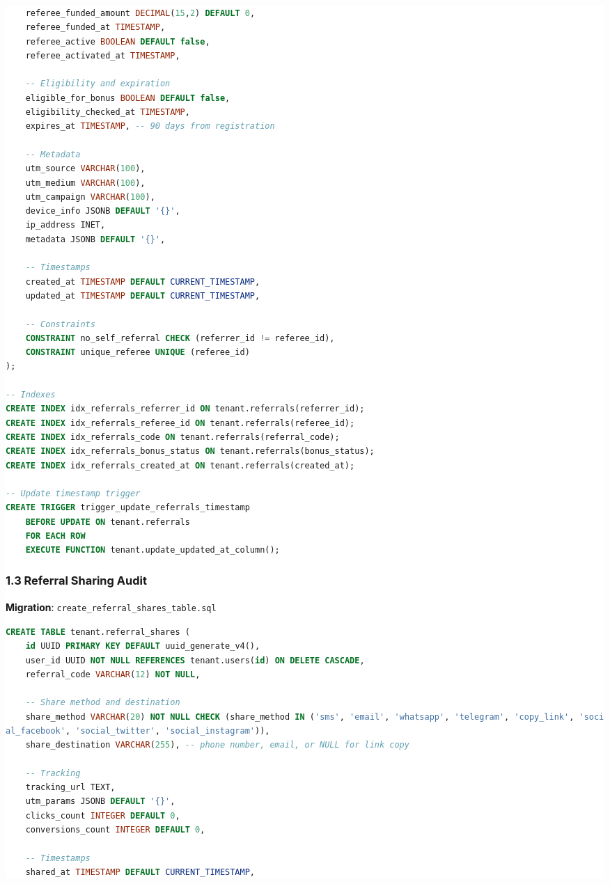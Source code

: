```sql
    referee_funded_amount DECIMAL(15,2) DEFAULT 0,
    referee_funded_at TIMESTAMP,
    referee_active BOOLEAN DEFAULT false,
    referee_activated_at TIMESTAMP,

    -- Eligibility and expiration
    eligible_for_bonus BOOLEAN DEFAULT false,
    eligibility_checked_at TIMESTAMP,
    expires_at TIMESTAMP, -- 90 days from registration

    -- Metadata
    utm_source VARCHAR(100),
    utm_medium VARCHAR(100),
    utm_campaign VARCHAR(100),
    device_info JSONB DEFAULT '{}',
    ip_address INET,
    metadata JSONB DEFAULT '{}',

    -- Timestamps
    created_at TIMESTAMP DEFAULT CURRENT_TIMESTAMP,
    updated_at TIMESTAMP DEFAULT CURRENT_TIMESTAMP,

    -- Constraints
    CONSTRAINT no_self_referral CHECK (referrer_id != referee_id),
    CONSTRAINT unique_referee UNIQUE (referee_id)
);

-- Indexes
CREATE INDEX idx_referrals_referrer_id ON tenant.referrals(referrer_id);
CREATE INDEX idx_referrals_referee_id ON tenant.referrals(referee_id);
CREATE INDEX idx_referrals_code ON tenant.referrals(referral_code);
CREATE INDEX idx_referrals_bonus_status ON tenant.referrals(bonus_status);
CREATE INDEX idx_referrals_created_at ON tenant.referrals(created_at);

-- Update timestamp trigger
CREATE TRIGGER trigger_update_referrals_timestamp
    BEFORE UPDATE ON tenant.referrals
    FOR EACH ROW
    EXECUTE FUNCTION tenant.update_updated_at_column();
```

### **1.3 Referral Sharing Audit**

**Migration**: `create_referral_shares_table.sql`

```sql
CREATE TABLE tenant.referral_shares (
    id UUID PRIMARY KEY DEFAULT uuid_generate_v4(),
    user_id UUID NOT NULL REFERENCES tenant.users(id) ON DELETE CASCADE,
    referral_code VARCHAR(12) NOT NULL,

    -- Share method and destination
    share_method VARCHAR(20) NOT NULL CHECK (share_method IN ('sms', 'email', 'whatsapp', 'telegram', 'copy_link', 'social_facebook', 'social_twitter', 'social_instagram')),
    share_destination VARCHAR(255), -- phone number, email, or NULL for link copy

    -- Tracking
    tracking_url TEXT,
    utm_params JSONB DEFAULT '{}',
    clicks_count INTEGER DEFAULT 0,
    conversions_count INTEGER DEFAULT 0,

    -- Timestamps
    shared_at TIMESTAMP DEFAULT CURRENT_TIMESTAMP,
```